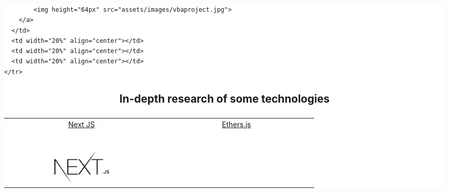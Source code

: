             <img height="64px" src="assets/images/vbaproject.jpg">
        </a>
      </td>
      <td width="20%" align="center"></td>
      <td width="20%" align="center"></td>
      <td width="20%" align="center"></td>
    </tr>
  </tbody>
</table>

## <p align="center">In-depth research of some technologies</p>
  <table align="center">
    <tbody>
      <tr valign="top">
        <td width="20%" align="center">
          <a href="https://nextjs.org/">
            <span>Next JS</span><br><br><br>
            <img height="64px" src="./assets/images/nextjs.png">
          </a>
        </td>
        <td width="20%" align="center">
          <a href="https://ethers.org/">
            <span>Ethers.js</span><br><br><br>